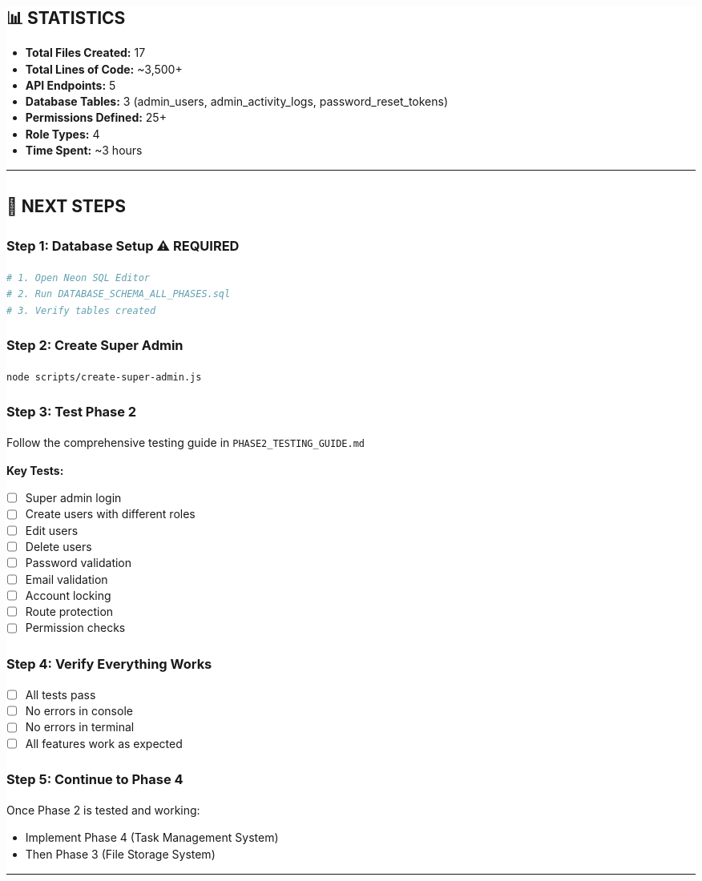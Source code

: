 
## 📊 STATISTICS

- **Total Files Created:** 17
- **Total Lines of Code:** ~3,500+
- **API Endpoints:** 5
- **Database Tables:** 3 (admin_users, admin_activity_logs, password_reset_tokens)
- **Permissions Defined:** 25+
- **Role Types:** 4
- **Time Spent:** ~3 hours

---

## 🚀 NEXT STEPS

### **Step 1: Database Setup** ⚠️ **REQUIRED**
```bash
# 1. Open Neon SQL Editor
# 2. Run DATABASE_SCHEMA_ALL_PHASES.sql
# 3. Verify tables created
```

### **Step 2: Create Super Admin**
```bash
node scripts/create-super-admin.js
```

### **Step 3: Test Phase 2**
Follow the comprehensive testing guide in `PHASE2_TESTING_GUIDE.md`

**Key Tests:**
- [ ] Super admin login
- [ ] Create users with different roles
- [ ] Edit users
- [ ] Delete users
- [ ] Password validation
- [ ] Email validation
- [ ] Account locking
- [ ] Route protection
- [ ] Permission checks

### **Step 4: Verify Everything Works**
- [ ] All tests pass
- [ ] No errors in console
- [ ] No errors in terminal
- [ ] All features work as expected

### **Step 5: Continue to Phase 4**
Once Phase 2 is tested and working:
- Implement Phase 4 (Task Management System)
- Then Phase 3 (File Storage System)

---